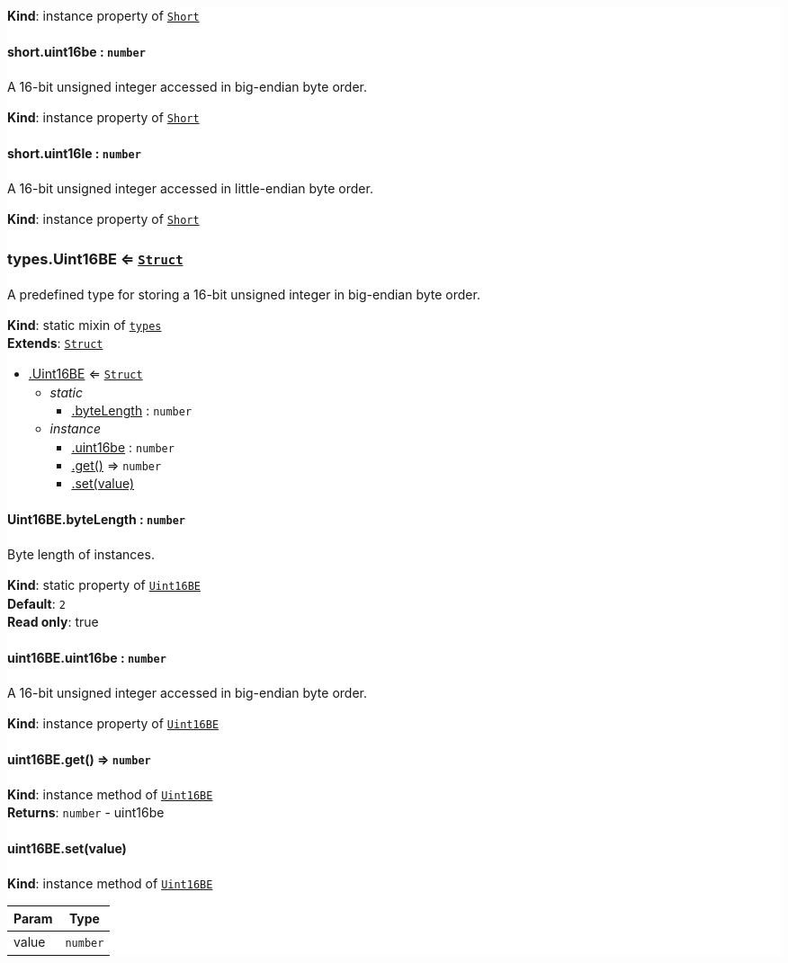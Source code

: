 **Kind**: instance property of [<code>Short</code>](#types.Short)  
<a name="types.Short+uint16be"></a>

#### short.uint16be : <code>number</code>
A 16-bit unsigned integer accessed in big-endian byte order.

**Kind**: instance property of [<code>Short</code>](#types.Short)  
<a name="types.Short+uint16le"></a>

#### short.uint16le : <code>number</code>
A 16-bit unsigned integer accessed in little-endian byte order.

**Kind**: instance property of [<code>Short</code>](#types.Short)  
<a name="types.Uint16BE"></a>

### types.Uint16BE ⇐ [<code>Struct</code>](#Struct)
A predefined type for storing a 16-bit unsigned integer in big-endian byte order.

**Kind**: static mixin of [<code>types</code>](#types)  
**Extends**: [<code>Struct</code>](#Struct)  

* [.Uint16BE](#types.Uint16BE) ⇐ [<code>Struct</code>](#Struct)
    * _static_
        * [.byteLength](#types.Uint16BE.byteLength) : <code>number</code>
    * _instance_
        * [.uint16be](#types.Uint16BE+uint16be) : <code>number</code>
        * [.get()](#types.Uint16BE+get) ⇒ <code>number</code>
        * [.set(value)](#types.Uint16BE+set)

<a name="types.Uint16BE.byteLength"></a>

#### Uint16BE.byteLength : <code>number</code>
Byte length of instances.

**Kind**: static property of [<code>Uint16BE</code>](#types.Uint16BE)  
**Default**: <code>2</code>  
**Read only**: true  
<a name="types.Uint16BE+uint16be"></a>

#### uint16BE.uint16be : <code>number</code>
A 16-bit unsigned integer accessed in big-endian byte order.

**Kind**: instance property of [<code>Uint16BE</code>](#types.Uint16BE)  
<a name="types.Uint16BE+get"></a>

#### uint16BE.get() ⇒ <code>number</code>
**Kind**: instance method of [<code>Uint16BE</code>](#types.Uint16BE)  
**Returns**: <code>number</code> - uint16be  
<a name="types.Uint16BE+set"></a>

#### uint16BE.set(value)
**Kind**: instance method of [<code>Uint16BE</code>](#types.Uint16BE)  

| Param | Type |
| --- | --- |
| value | <code>number</code> | 
